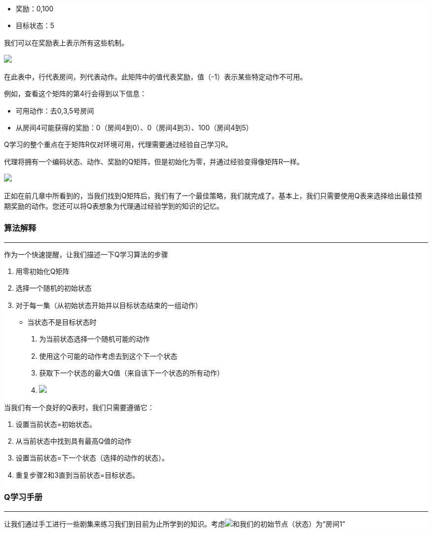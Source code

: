 +   奖励：0,100

+   目标状态：5

我们可以在奖励表上表示所有这些机制。

![](RewardTable.gif)

在此表中，行代表房间，列代表动作。此矩阵中的值代表奖励，值（-1）表示某些特定动作不可用。

例如，查看这个矩阵的第4行会得到以下信息：

+   可用动作：去0,3,5号房间

+   从房间4可能获得的奖励：0（房间4到0）、0（房间4到3）、100（房间4到5）

Q学习的整个重点在于矩阵R仅对环境可用，代理需要通过经验自己学习R。

代理将拥有一个编码状态、动作、奖励的Q矩阵，但是初始化为零，并通过经验变得像矩阵R一样。

![](Q_matrix.gif)

正如在前几章中所看到的，当我们找到Q矩阵后，我们有了一个最佳策略，我们就完成了。基本上，我们只需要使用Q表来选择给出最佳预期奖励的动作。您还可以将Q表想象为代理通过经验学到的知识的记忆。

### 算法解释

* * *

作为一个快速提醒，让我们描述一下Q学习算法的步骤

1.  用零初始化Q矩阵

1.  选择一个随机的初始状态

1.  对于每一集（从初始状态开始并以目标状态结束的一组动作）

    +   当状态不是目标状态时

        1.  为当前状态选择一个随机可能的动作

        1.  使用这个可能的动作考虑去到这个下一个状态

        1.  获取下一个状态的最大Q值（来自该下一个状态的所有动作）

        1.  ![](1935fbad.png)

当我们有一个良好的Q表时，我们只需要遵循它：

1.  设置当前状态=初始状态。

1.  从当前状态中找到具有最高Q值的动作

1.  设置当前状态=下一个状态（选择的动作的状态）。

1.  重复步骤2和3直到当前状态=目标状态。

### Q学习手册

* * *

让我们通过手工进行一些剧集来练习我们到目前为止所学到的知识。考虑![](68af480d.png)和我们的初始节点（状态）为“房间1”

